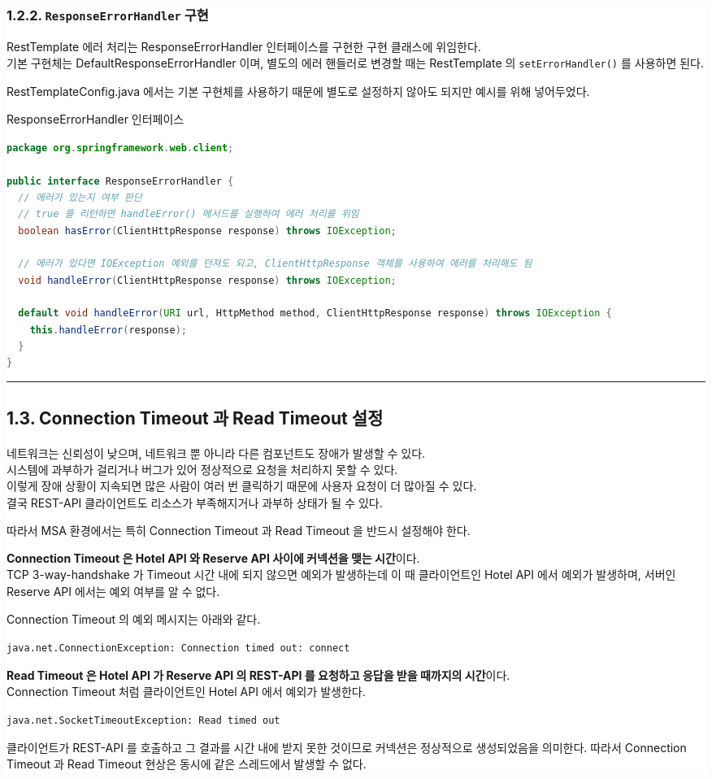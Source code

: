 
### 1.2.2. `ResponseErrorHandler` 구현

RestTemplate 에러 처리는 ResponseErrorHandler 인터페이스를 구현한 구현 클래스에 위임한다.  
기본 구현체는 DefaultResponseErrorHandler 이며, 별도의 에러 핸들러로 변경할 때는 RestTemplate 의 `setErrorHandler()` 를 사용하면 된다.  

RestTemplateConfig.java 에서는 기본 구현체를 사용하기 때문에 별도로 설정하지 않아도 되지만 예시를 위해 넣어두었다.

ResponseErrorHandler 인터페이스
```java
package org.springframework.web.client;

public interface ResponseErrorHandler {
  // 에러가 있는지 여부 판단
  // true 를 리턴하면 handleError() 메서드를 실행하여 에러 처리를 위임
  boolean hasError(ClientHttpResponse response) throws IOException;

  // 에러가 있다면 IOException 예외를 던져도 되고, ClientHttpResponse 객체를 사용하여 에러를 처리해도 됨
  void handleError(ClientHttpResponse response) throws IOException;

  default void handleError(URI url, HttpMethod method, ClientHttpResponse response) throws IOException {
    this.handleError(response);
  }
}
```

---

## 1.3. Connection Timeout 과 Read Timeout 설정

네트워크는 신뢰성이 낮으며, 네트워크 뿐 아니라 다른 컴포넌트도 장애가 발생할 수 있다.  
시스템에 과부하가 걸리거나 버그가 있어 정상적으로 요청을 처리하지 못할 수 있다.  
이렇게 장애 상황이 지속되면 많은 사람이 여러 번 클릭하기 때문에 사용자 요청이 더 많아질 수 있다.  
결국 REST-API 클라이언트도 리소스가 부족해지거나 과부하 상태가 될 수 있다.

따라서 MSA 환경에서는 특히 Connection Timeout 과 Read Timeout 을 반드시 설정해야 한다.

**Connection Timeout 은 Hotel API 와 Reserve API 사이에 커넥션을 맺는 시간**이다.  
TCP 3-way-handshake 가 Timeout 시간 내에 되지 않으면 예외가 발생하는데 이 때 클라이언트인 Hotel API 에서 예외가 발생하며, 서버인 Reserve API 에서는 예외 여부를 알 수 없다.

Connection Timeout 의 예외 메시지는 아래와 같다.
```shell
java.net.ConnectionException: Connection timed out: connect
```

**Read Timeout 은 Hotel API 가 Reserve API 의 REST-API 를 요청하고 응답을 받을 때까지의 시간**이다.  
Connection Timeout 처럼 클라이언트인 Hotel API 에서 예외가 발생한다.

```shell
java.net.SocketTimeoutException: Read timed out
```

클라이언트가 REST-API 를 호출하고 그 결과를 시간 내에 받지 못한 것이므로 커넥션은 정상적으로 생성되었음을 의미한다. 따라서 Connection Timeout 과 Read Timeout 현상은 
동시에 같은 스레드에서 발생할 수 없다.
